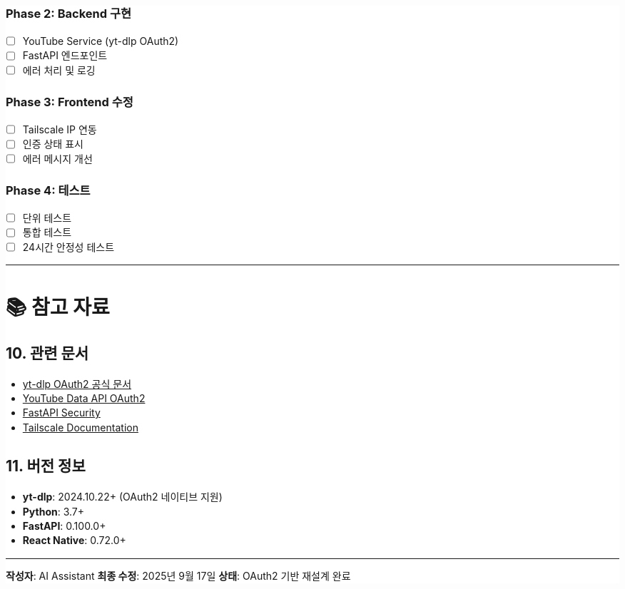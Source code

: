 ### Phase 2: Backend 구현
- [ ] YouTube Service (yt-dlp OAuth2)
- [ ] FastAPI 엔드포인트
- [ ] 에러 처리 및 로깅

### Phase 3: Frontend 수정
- [ ] Tailscale IP 연동
- [ ] 인증 상태 표시
- [ ] 에러 메시지 개선

### Phase 4: 테스트
- [ ] 단위 테스트
- [ ] 통합 테스트
- [ ] 24시간 안정성 테스트

---

# 📚 참고 자료

## 10. 관련 문서
- [yt-dlp OAuth2 공식 문서](https://github.com/yt-dlp/yt-dlp)
- [YouTube Data API OAuth2](https://developers.google.com/youtube/v3/guides/authentication)
- [FastAPI Security](https://fastapi.tiangolo.com/tutorial/security/)
- [Tailscale Documentation](https://tailscale.com/kb/)

## 11. 버전 정보
- **yt-dlp**: 2024.10.22+ (OAuth2 네이티브 지원)
- **Python**: 3.7+
- **FastAPI**: 0.100.0+
- **React Native**: 0.72.0+

---

**작성자**: AI Assistant
**최종 수정**: 2025년 9월 17일
**상태**: OAuth2 기반 재설계 완료